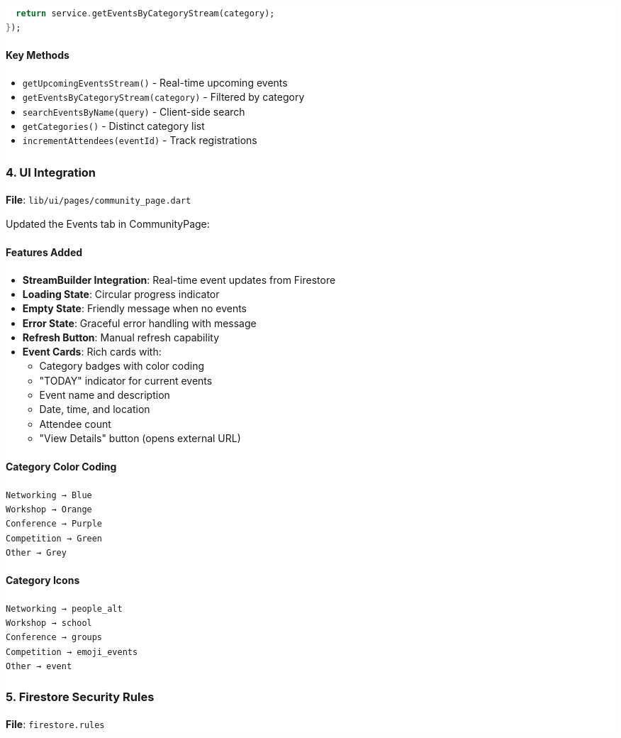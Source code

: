 ```dart
  return service.getEventsByCategoryStream(category);
});
```

#### Key Methods
- `getUpcomingEventsStream()` - Real-time upcoming events
- `getEventsByCategoryStream(category)` - Filtered by category
- `searchEventsByName(query)` - Client-side search
- `getCategories()` - Distinct category list
- `incrementAttendees(eventId)` - Track registrations

### 4. UI Integration

**File**: `lib/ui/pages/community_page.dart`

Updated the Events tab in CommunityPage:

#### Features Added
- **StreamBuilder Integration**: Real-time event updates from Firestore
- **Loading State**: Circular progress indicator
- **Empty State**: Friendly message when no events
- **Error State**: Graceful error handling with message
- **Refresh Button**: Manual refresh capability
- **Event Cards**: Rich cards with:
  - Category badges with color coding
  - "TODAY" indicator for current events
  - Event name and description
  - Date, time, and location
  - Attendee count
  - "View Details" button (opens external URL)

#### Category Color Coding
```dart
Networking → Blue
Workshop → Orange
Conference → Purple
Competition → Green
Other → Grey
```

#### Category Icons
```dart
Networking → people_alt
Workshop → school
Conference → groups
Competition → emoji_events
Other → event
```

### 5. Firestore Security Rules

**File**: `firestore.rules`
